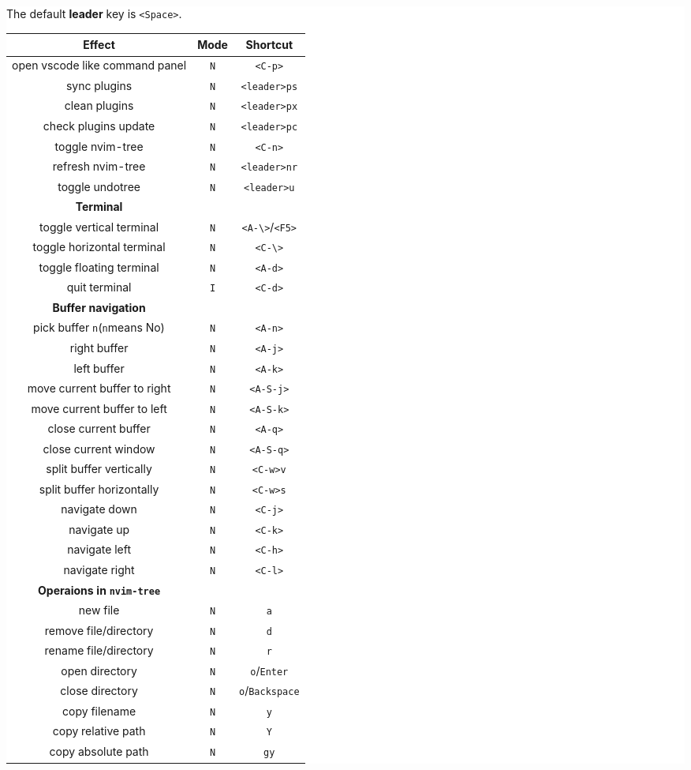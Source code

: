 The default **leader** key is `<Space>`.

|                          Effect                           | Mode |            Shortcut            |
| :-------------------------------------------------------: |:-: | :----------------------------: |
|              open vscode like command panel               | `N` |            `<C-p>`             |
|                        sync plugins                       | `N` |          `<leader>ps`          |
|                       clean plugins                       | `N` |          `<leader>px`          |
|                    check plugins update                   | `N` |          `<leader>pc`          |
|                     toggle nvim-tree                      | `N` |            `<C-n>`             |
|                    refresh nvim-tree                      | `N` |          `<leader>nr`          |
|                      toggle undotree                      | `N` |          `<leader>u`           |
|                       **Terminal**                        |     |                                |
|                toggle vertical terminal                   | `N` |        `<A-\>`/`<F5>`          |
|                toggle horizontal terminal                 | `N` |            `<C-\>`             |
|                 toggle floating terminal                  | `N` |            `<A-d>`             |
|                       quit terminal                       | `I` |            `<C-d>`             |
|                   **Buffer navigation**                   |     |                                |
|               pick buffer `n`(`n`means No)                | `N` |            `<A-n>`             |
|                       right buffer                        | `N` |            `<A-j>`             |
|                        left buffer                        | `N` |            `<A-k>`             |
|               move current buffer to right                | `N` |           `<A-S-j>`            |
|                move current buffer to left                | `N` |           `<A-S-k>`            |
|                   close current buffer                    | `N` |            `<A-q>`             |
|                   close current window                    | `N` |           `<A-S-q>`            |
|                  split buffer vertically                  | `N` |            `<C-w>v`            |
|                 split buffer horizontally                 | `N` |            `<C-w>s`            |
|                       navigate down                       | `N` |            `<C-j>`             |
|                        navigate up                        | `N` |            `<C-k>`             |
|                       navigate left                       | `N` |            `<C-h>`             |
|                      navigate right                       | `N` |            `<C-l>`             |
|               **Operaions in `nvim-tree`**                |     |                                |
|                         new file                          | `N` |              `a`               |
|                   remove file/directory                   | `N` |              `d`               |
|                   rename file/directory                   | `N` |              `r`               |
|                      open directory                       | `N` |          `o`/`Enter`           |
|                      close directory                      | `N` |        `o`/`Backspace`         |
|                       copy filename                       | `N` |              `y`               |
|                    copy relative path                     | `N` |              `Y`               |
|                    copy absolute path                     | `N` |              `gy`              |